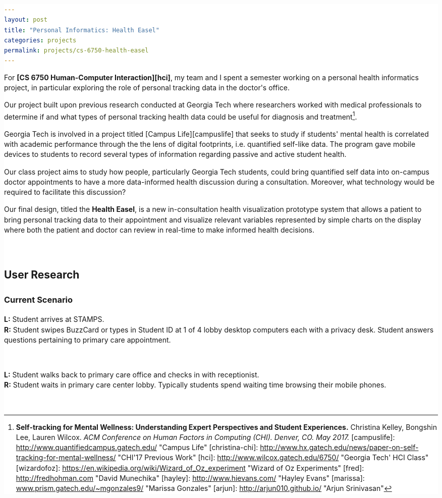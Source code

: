 ```yaml
---
layout: post
title: "Personal Informatics: Health Easel"
categories: projects
permalink: projects/cs-6750-health-easel
---
```


For **[CS 6750 Human-Computer Interaction][hci]**, my team and I spent a semester working on a personal health informatics project, in particular exploring the role of personal tracking data in the doctor's office.

Our project built upon previous research conducted at Georgia Tech where researchers worked with medical professionals to determine if and what types of personal tracking health data could be useful for diagnosis and treatment[^fn-previous]. 

Georgia Tech is involved in a project titled [Campus Life][campuslife] that seeks to study if students' mental health is correlated with academic performance through the the lens of digital footprints, i.e. quantified self-like data. The program gave mobile devices to students to record several types of information regarding passive and active student health. 

Our class project aims to study how people, particularly Georgia Tech students, could bring quantified self data into on-campus doctor appointments to have a more data-informed health discussion during a consultation. Moreover, what technology would be required to facilitate this discussion?

Our final design, titled the **Health Easel**, is a new in-consultation health visualization prototype system that allows a patient to bring personal tracking data to their appointment and visualize relevant variables represented by simple charts on the display where both the patient and doctor can review in real-time to make informed health decisions.

<figure>
    <img src="/images/projects/cs-6750-personal-informatics/inclined-title.jpg" alt="">
</figure>

## User Research
### Current Scenario

**L:** Student arrives at STAMPS.  
**R:** Student swipes BuzzCard or types in Student ID at 1 of 4 lobby desktop computers each with a privacy desk. Student answers questions pertaining to primary care appointment.
<figure class="l-middle">
  <div class="figure-grid">
    <img class="figure-grid-left" src="/images/projects/cs-6750-personal-informatics/task/image02.jpg" alt="">
    <img class="figure-grid-right" src="/images/projects/cs-6750-personal-informatics/task/image00.jpg" alt="">
  </div>
</figure>

**L:** Student walks back to primary care office and checks in with receptionist.  
**R:** Student waits in primary care center lobby. Typically students spend waiting time browsing their mobile phones.
<figure class="l-middle">
  <div class="figure-grid">
    <img class="figure-grid-left" src="/images/projects/cs-6750-personal-informatics/task/image08.jpg" alt="">
    <img class="figure-grid-right" src="/images/projects/cs-6750-personal-informatics/task/image05.jpg" alt="">
  </div>
</figure>


[^fn-previous]: **Self-tracking for Mental Wellness: Understanding Expert Perspectives and Student Experiences.** Christina Kelley, Bongshin Lee, Lauren Wilcox. *ACM Conference on Human Factors in Computing (CHI). Denver, CO. May 2017.*
[campuslife]: http://www.quantifiedcampus.gatech.edu/ "Campus Life"
[christina-chi]: http://www.hx.gatech.edu/news/paper-on-self-tracking-for-mental-wellness/ "CHI'17 Previous Work"
[hci]: http://www.wilcox.gatech.edu/6750/ "Georgia Tech' HCI Class"
[wizardofoz]: https://en.wikipedia.org/wiki/Wizard_of_Oz_experiment "Wizard of Oz Experiments"
[fred]: http://fredhohman.com "David Munechika"
[hayley]: http://www.hievans.com/ "Hayley Evans"
[marissa]: www.prism.gatech.edu/~mgonzales9/ "Marissa Gonzales"
[arjun]: http://arjun010.github.io/ "Arjun Srinivasan"
